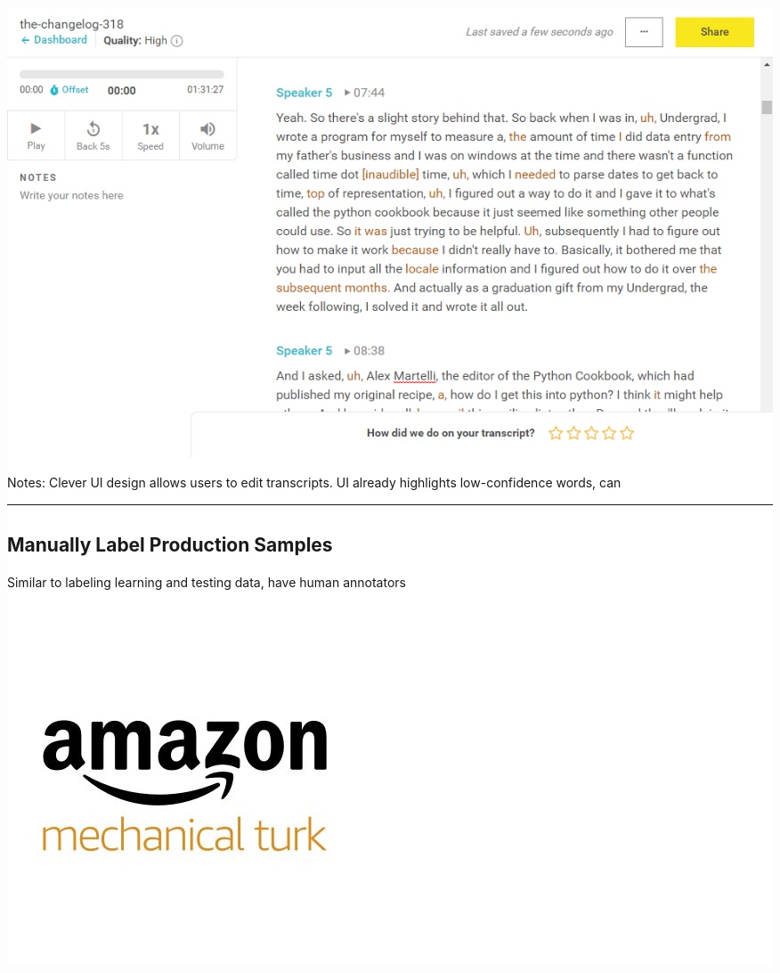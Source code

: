 ![Temi Transcription Service Editor](temi.png)

Notes: Clever UI design allows users to edit transcripts. UI already highlights low-confidence words, can 

----
## Manually Label Production Samples

Similar to labeling learning and testing data, have human annotators

![Amazon mechanical turk](mturk.jpg)
